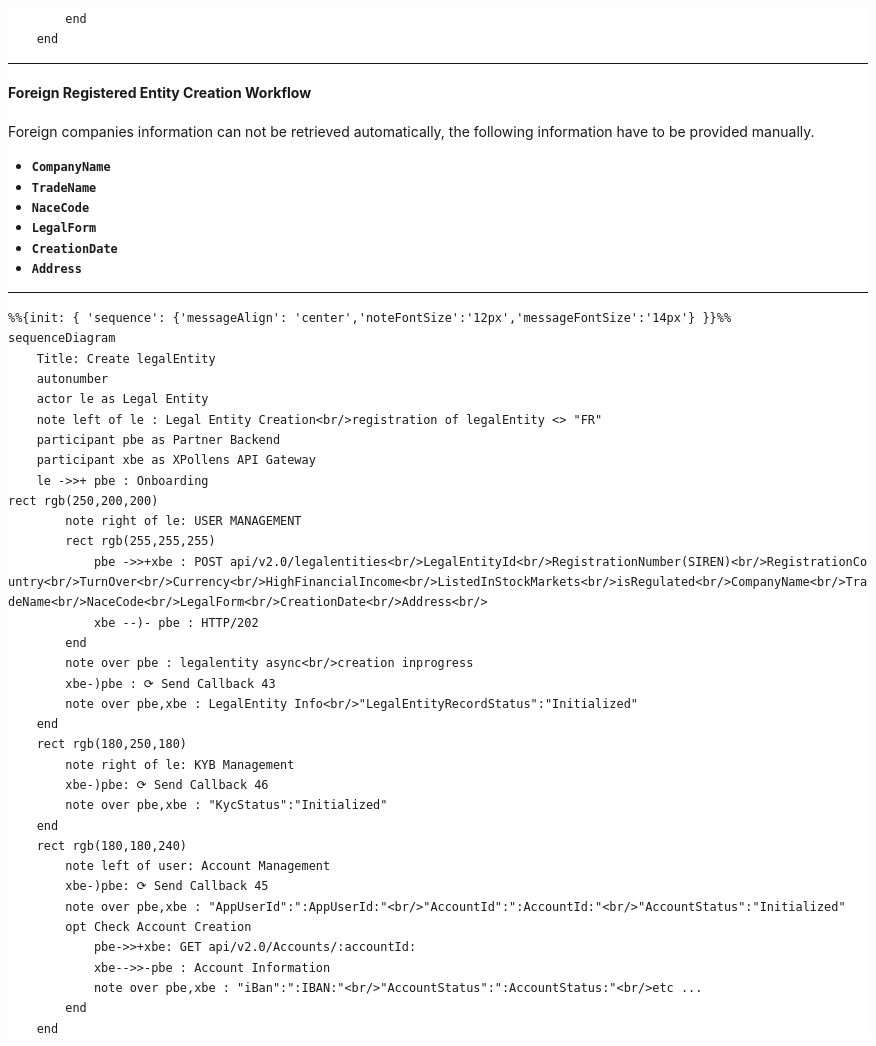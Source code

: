 ```mermaid
		end
	end	
```

* * *
#### Foreign Registered Entity Creation Workflow
Foreign companies information can not be retrieved automatically,  the following information have to be provided manually.

* **`CompanyName`**
* **`TradeName`**
* **`NaceCode`**
* **`LegalForm`**
* **`CreationDate`**
* **`Address`**

* * *

```mermaid
%%{init: { 'sequence': {'messageAlign': 'center','noteFontSize':'12px','messageFontSize':'14px'} }}%%
sequenceDiagram
	Title: Create legalEntity
	autonumber
	actor le as Legal Entity
	note left of le : Legal Entity Creation<br/>registration of legalEntity <> "FR"
	participant pbe as Partner Backend
	participant xbe as XPollens API Gateway
	le ->>+ pbe : Onboarding
rect rgb(250,200,200)
		note right of le: USER MANAGEMENT
		rect rgb(255,255,255)
			pbe ->>+xbe : POST api/v2.0/legalentities<br/>LegalEntityId<br/>RegistrationNumber(SIREN)<br/>RegistrationCountry<br/>TurnOver<br/>Currency<br/>HighFinancialIncome<br/>ListedInStockMarkets<br/>isRegulated<br/>CompanyName<br/>TradeName<br/>NaceCode<br/>LegalForm<br/>CreationDate<br/>Address<br/>
			xbe --)- pbe : HTTP/202
		end
		note over pbe : legalentity async<br/>creation inprogress
		xbe-)pbe : ⟳ Send Callback 43
		note over pbe,xbe : LegalEntity Info<br/>"LegalEntityRecordStatus":"Initialized"
	end
	rect rgb(180,250,180)
		note right of le: KYB Management
		xbe-)pbe: ⟳ Send Callback 46
		note over pbe,xbe : "KycStatus":"Initialized"
	end	
	rect rgb(180,180,240)
		note left of user: Account Management
		xbe-)pbe: ⟳ Send Callback 45
		note over pbe,xbe : "AppUserId":":AppUserId:"<br/>"AccountId":":AccountId:"<br/>"AccountStatus":"Initialized"
		opt Check Account Creation
			pbe->>+xbe: GET api/v2.0/Accounts/:accountId:
			xbe-->>-pbe : Account Information
			note over pbe,xbe : "iBan":":IBAN:"<br/>"AccountStatus":":AccountStatus:"<br/>etc ...
		end
	end	
```
